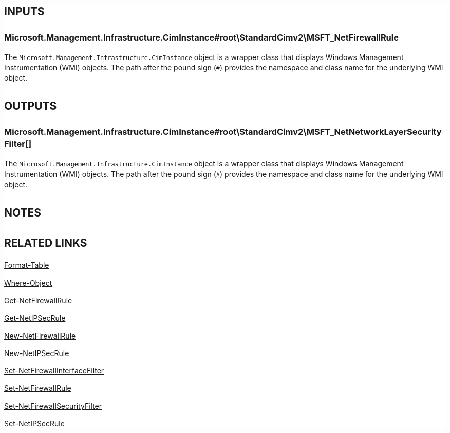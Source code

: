 ## INPUTS

### Microsoft.Management.Infrastructure.CimInstance#root\StandardCimv2\MSFT_NetFirewallRule
The `Microsoft.Management.Infrastructure.CimInstance` object is a wrapper class that displays Windows Management Instrumentation (WMI) objects.
The path after the pound sign (`#`) provides the namespace and class name for the underlying WMI object.

## OUTPUTS

### Microsoft.Management.Infrastructure.CimInstance#root\StandardCimv2\MSFT_NetNetworkLayerSecurityFilter[]
The `Microsoft.Management.Infrastructure.CimInstance` object is a wrapper class that displays Windows Management Instrumentation (WMI) objects.
The path after the pound sign (`#`) provides the namespace and class name for the underlying WMI object.

## NOTES

## RELATED LINKS

[Format-Table](https://go.microsoft.com/fwlink/p/?LinkId=113303)

[Where-Object](https://go.microsoft.com/fwlink/p/?LinkId=113423)

[Get-NetFirewallRule](./Get-NetFirewallRule.md)

[Get-NetIPSecRule](./Get-NetIPsecRule.md)

[New-NetFirewallRule](./New-NetFirewallRule.md)

[New-NetIPSecRule](./New-NetIPsecRule.md)

[Set-NetFirewallInterfaceFilter](./Set-NetFirewallInterfaceFilter.md)

[Set-NetFirewallRule](./Set-NetFirewallRule.md)

[Set-NetFirewallSecurityFilter](./Set-NetFirewallSecurityFilter.md)

[Set-NetIPSecRule](./Set-NetIPsecRule.md)

